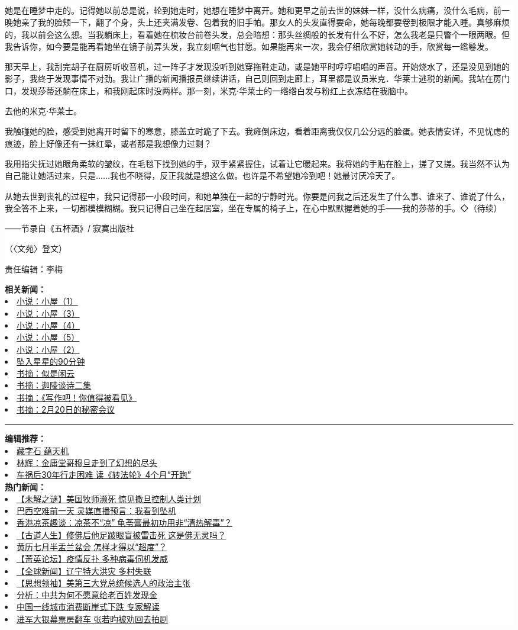 <p>她是在睡梦中走的。记得她以前总是说，轮到她走时，她想在睡梦中离开。她和更早之前去世的妹妹一样，没什么病痛，没什么毛病，前一晚她亲了我的脸颊一下，翻了个身，头上还夹满发卷、包着我的旧手帕。那女人的头发直得要命，她每晚都要卷到极限才能入睡。真够麻烦的，我以前会这么想。当我躺床上，看着她在梳妆台前卷头发，总会暗想：那头丝绸般的长发有什么不好，怎么我老是只瞥个一眼两眼。但我告诉你，如今要是能再看她坐在镜子前弄头发，我立刻咽气也甘愿。如果能再来一次，我会仔细欣赏她转动的手，欣赏每一绺鬈发。</p>
<p>那天早上，我刮完胡子在厨房听收音机，过一阵子才发现没听到她穿拖鞋走动，或是她平时哼哼唱唱的声音。开始烧水了，还是没见到她的影子，我终于发现事情不对劲。我让广播的新闻播报员继续讲话，自己则回到走廊上，耳里都是议员米克．华莱士逃税的新闻。我站在房门口，发现莎蒂还躺在床上，和我刚起床时没两样。那一刻，米克·华莱士的一绺绺白发与粉红上衣冻结在我脑中。</p>
<p>去他的米克·华莱士。</p>
<p>我触碰她的脸，感受到她离开时留下的寒意，膝盖立时跪了下去。我瘫倒床边，看着距离我仅仅几公分远的脸蛋。她表情安详，不见忧虑的痕迹，脸上好像还有一抹红晕，或者那是我想像力过剩？</p>
<p>我用指尖抚过她眼角柔软的皱纹，在毛毯下找到她的手，双手紧紧握住，试着让它暖起来。我将她的手贴在脸上，搓了又搓。我当然不认为自己能让她活过来，只是……我也不晓得，反正我就是想这么做。也许是不希望她冷到吧！她最讨厌冷天了。</p>
<p>从她去世到丧礼的过程中，我只记得那一小段时间，和她单独在一起的宁静时光。你要是问我之后还发生了什么事、谁来了、谁说了什么，我全答不上来，一切都模模糊糊。我只记得自己坐在起居室，坐在专属的椅子上，在心中默默握着她的手——我的莎蒂的手。◇（待续）</p>
<p>——节录自《五杯酒》/ 寂寞出版社</p>
<p>（〈文苑〉登文）</p>
<p>责任编辑：李梅</p>
<strong>相关新闻：</strong>
<li><a href="https://github.com/1992513/djy/blob/master/gb/17/11/23/n9885603.md#1">小说：小屋（1）</a></li>
<li><a href="https://github.com/1992513/djy/blob/master/gb/17/11/23/n9885664.md#1">小说：小屋（3）</a></li>
<li><a href="https://github.com/1992513/djy/blob/master/gb/17/11/23/n9885706.md#1">小说：小屋（4）</a></li>
<li><a href="https://github.com/1992513/djy/blob/master/gb/17/11/23/n9885731.md#1">小说：小屋（5）</a></li>
<li><a href="https://github.com/1992513/djy/blob/master/gb/17/12/10/n9943901.md#1">小说：小屋（2）</a></li>
<li><a href="https://github.com/1992513/djy/blob/master/gb/18/12/7/n10897521.md#1">坠入星星的90分钟</a></li>
<li><a href="https://github.com/1992513/djy/blob/master/gb/18/12/12/n10905478.md#1">书摘：似是闲云</a></li>
<li><a href="https://github.com/1992513/djy/blob/master/gb/19/1/26/n11003090.md#1">书摘：迦陵谈诗二集</a></li>
<li><a href="https://github.com/1992513/djy/blob/master/gb/19/7/2/n11358829.md#1">书摘：《写作吧！你值得被看见》</a></li>
<li><a href="https://github.com/1992513/djy/blob/master/gb/19/11/13/n11651788.md#1">书摘：2月20日的秘密会议</a></li>
<hr>
<strong>编辑推荐：</strong>
<li><a href="https://github.com/1992513/djy/blob/master/gb/14/6/9/n4173977.md?dfh#1" target="_blank">藏字石 蕴天机</a></li><li><a href="https://github.com/1992513/djy/blob/master/gb/18/10/18/n10793353.md#1" target="_blank">林辉：金庸堂哥穆旦走到了幻想的尽头</a></li><li><a href="https://github.com/1992513/djy/blob/master/gb/18/1/4/n10023623.md#1" target="_blank">车祸后30年行走困难 读《转法轮》4个月“开跑”</a></li>
<strong>热门新闻：</strong>
<li><a href="https://github.com/1992513/djy/blob/master/gb/24/8/16/n14312505.md#1">【未解之谜】美国牧师濒死 惊见撒旦控制人类计划</a></li>
<li><a href="https://github.com/1992513/djy/blob/master/gb/24/8/15/n14311467.md#1">巴西空难前一天 灵媒直播预言：我看到坠机</a></li>
<li><a href="https://github.com/1992513/djy/blob/master/gb/24/8/9/n14308151.md#1">香港凉茶趣谈：凉茶不“凉” 龟苓膏最初功用非“清热解毒”？</a></li>
<li><a href="https://github.com/1992513/djy/blob/master/gb/24/8/1/n14302523.md#1">【古道人生】修佛后他足跛眼盲被雷击死 这是佛无灵吗？</a></li>
<li><a href="https://github.com/1992513/djy/blob/master/gb/24/8/13/n14310266.md#1">黄历七月半盂兰盆会 怎样才得以“超度”？</a></li>
<li><a href="https://github.com/1992513/djy/blob/master/gb/24/8/20/n14314591.md#1">【菁英论坛】疫情反扑 多种病毒伺机发威</a></li>
<li><a href="https://github.com/1992513/djy/blob/master/gb/24/8/20/n14314598.md#1">【全球新闻】辽宁特大洪灾 多村失联</a></li>
<li><a href="https://github.com/1992513/djy/blob/master/gb/24/8/16/n14312338.md#1">【思想领袖】美第三大党总统候选人的政治主张</a></li>
<li><a href="https://github.com/1992513/djy/blob/master/gb/24/8/19/n14313831.md#1">分析：中共为何不愿意给老百姓发现金</a></li>
<li><a href="https://github.com/1992513/djy/blob/master/gb/24/8/20/n14314237.md#1">中国一线城市消费断崖式下跌 专家解读</a></li>
<li><a href="https://github.com/1992513/djy/blob/master/gb/24/8/19/n14313950.md#1">进军大银幕票房翻车 张若昀被劝回去拍剧</a></li>